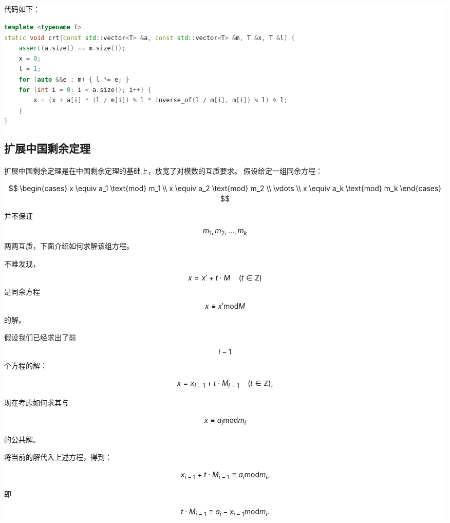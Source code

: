 代码如下：

```cpp
template <typename T>
static void crt(const std::vector<T> &a, const std::vector<T> &m, T &x, T &l) {
    assert(a.size() == m.size());
    x = 0;
    l = 1;
    for (auto &&e : m) { l *= e; }
    for (int i = 0; i < a.size(); i++) {
        x = (x + a[i] * (l / m[i]) % l * inverse_of(l / m[i], m[i]) % l) % l;
    }
}
```

## 扩展中国剩余定理

扩展中国剩余定理是在中国剩余定理的基础上，放宽了对模数的互质要求。
假设给定一组同余方程：

$$
\begin{cases}
x \equiv a_1 \text{mod} m_1 \\
x \equiv a_2 \text{mod} m_2 \\
\vdots \\
x \equiv a_k \text{mod} m_k
\end{cases}
$$

并不保证 $$ m_1, m_2, \ldots, m_k $$ 两两互质，下面介绍如何求解该组方程。

不难发现，$$ x = x' + t \cdot M \quad (t \in \mathbb{Z}) $$ 是同余方程
$$ x \equiv x' \text{mod}{M} $$ 的解。

假设我们已经求出了前 $$ i-1 $$ 个方程的解：

$$
x = x_{i-1} + t \cdot M_{i-1} \quad (t \in \mathbb{Z}),
$$

现在考虑如何求其与

$$
x \equiv a_i \text{mod}{m_i}
$$

的公共解。

将当前的解代入上述方程，得到：

$$
x_{i-1} + t \cdot M_{i-1} \equiv a_i \text{mod}{m_i},
$$

即

$$
t \cdot M_{i-1} \equiv a_i - x_{i-1} \text{mod}{m_i}.
$$
